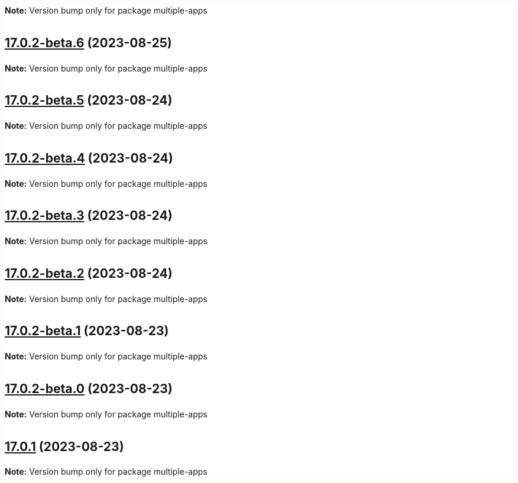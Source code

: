 **Note:** Version bump only for package multiple-apps

## [17.0.2-beta.6](https://github.com/just-jeb/angular-builders/compare/multiple-apps@17.0.2-beta.5...multiple-apps@17.0.2-beta.6) (2023-08-25)

**Note:** Version bump only for package multiple-apps

## [17.0.2-beta.5](https://github.com/just-jeb/angular-builders/compare/multiple-apps@17.0.2-beta.4...multiple-apps@17.0.2-beta.5) (2023-08-24)

**Note:** Version bump only for package multiple-apps

## [17.0.2-beta.4](https://github.com/just-jeb/angular-builders/compare/multiple-apps@17.0.2-beta.3...multiple-apps@17.0.2-beta.4) (2023-08-24)

**Note:** Version bump only for package multiple-apps

## [17.0.2-beta.3](https://github.com/just-jeb/angular-builders/compare/multiple-apps@17.0.2-beta.2...multiple-apps@17.0.2-beta.3) (2023-08-24)

**Note:** Version bump only for package multiple-apps

## [17.0.2-beta.2](https://github.com/just-jeb/angular-builders/compare/multiple-apps@17.0.2-beta.1...multiple-apps@17.0.2-beta.2) (2023-08-24)

**Note:** Version bump only for package multiple-apps

## [17.0.2-beta.1](https://github.com/just-jeb/angular-builders/compare/multiple-apps@17.0.2-beta.0...multiple-apps@17.0.2-beta.1) (2023-08-23)

**Note:** Version bump only for package multiple-apps

## [17.0.2-beta.0](https://github.com/just-jeb/angular-builders/compare/multiple-apps@17.0.1...multiple-apps@17.0.2-beta.0) (2023-08-23)

**Note:** Version bump only for package multiple-apps

## [17.0.1](https://github.com/just-jeb/angular-builders/compare/multiple-apps@17.0.1-beta.23...multiple-apps@17.0.1) (2023-08-23)

**Note:** Version bump only for package multiple-apps
